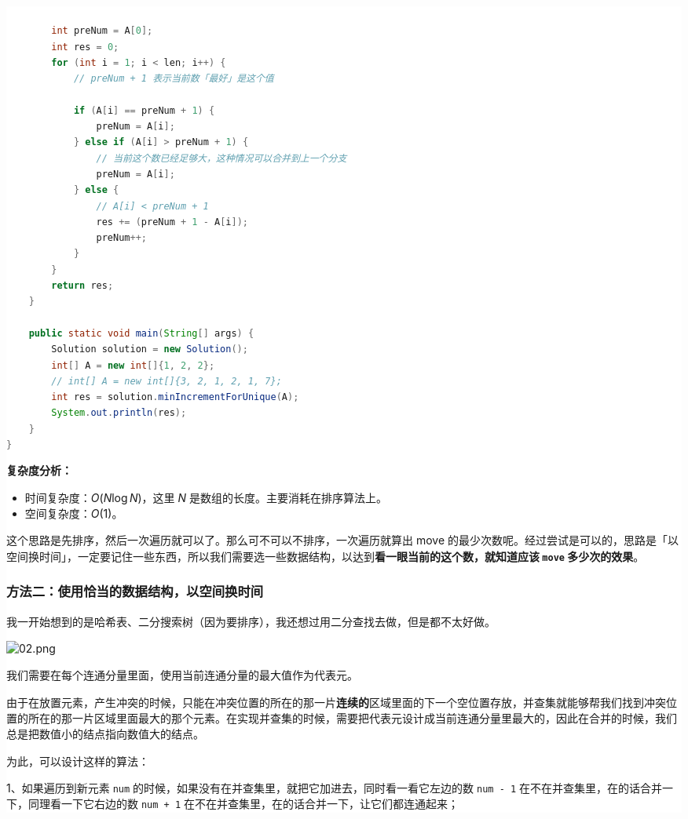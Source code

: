 ```Java []

        int preNum = A[0];
        int res = 0;
        for (int i = 1; i < len; i++) {
            // preNum + 1 表示当前数「最好」是这个值

            if (A[i] == preNum + 1) {
                preNum = A[i];
            } else if (A[i] > preNum + 1) {
                // 当前这个数已经足够大，这种情况可以合并到上一个分支
                preNum = A[i];
            } else {
                // A[i] < preNum + 1
                res += (preNum + 1 - A[i]);
                preNum++;
            }
        }
        return res;
    }

    public static void main(String[] args) {
        Solution solution = new Solution();
        int[] A = new int[]{1, 2, 2};
        // int[] A = new int[]{3, 2, 1, 2, 1, 7};
        int res = solution.minIncrementForUnique(A);
        System.out.println(res);
    }
}
```

**复杂度分析：**

+ 时间复杂度：$O(N\log N)$，这里 $N$ 是数组的长度。主要消耗在排序算法上。
+ 空间复杂度：$O(1)$。

这个思路是先排序，然后一次遍历就可以了。那么可不可以不排序，一次遍历就算出 move 的最少次数呢。经过尝试是可以的，思路是「以空间换时间」，一定要记住一些东西，所以我们需要选一些数据结构，以达到**看一眼当前的这个数，就知道应该 `move` 多少次的效果**。

### 方法二：使用恰当的数据结构，以空间换时间

我一开始想到的是哈希表、二分搜索树（因为要排序），我还想过用二分查找去做，但是都不太好做。

![02.png](https://pic.leetcode-cn.com/b72bb9201a53ddc74f67c5d1f1e2482a724a856025f8a7cfcd97a97175e8d9cd-02.png)

我们需要在每个连通分量里面，使用当前连通分量的最大值作为代表元。

由于在放置元素，产生冲突的时候，只能在冲突位置的所在的那一片**连续的**区域里面的下一个空位置存放，并查集就能够帮我们找到冲突位置的所在的那一片区域里面最大的那个元素。在实现并查集的时候，需要把代表元设计成当前连通分量里最大的，因此在合并的时候，我们总是把数值小的结点指向数值大的结点。

为此，可以设计这样的算法：

1、如果遍历到新元素 `num` 的时候，如果没有在并查集里，就把它加进去，同时看一看它左边的数 `num - 1` 在不在并查集里，在的话合并一下，同理看一下它右边的数 `num + 1` 在不在并查集里，在的话合并一下，让它们都连通起来；

